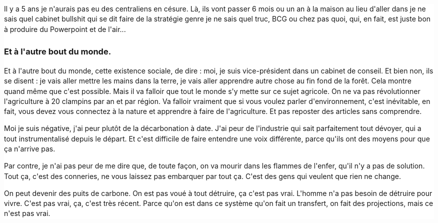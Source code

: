 Il y a 5 ans je n'aurais pas eu des centraliens en césure. Là, ils vont passer 6 mois ou un an à la maison au lieu d'aller dans je ne sais quel cabinet bullshit qui se dit faire de la stratégie genre je ne sais quel truc, BCG ou chez pas quoi, qui, en fait, est juste bon à produire du Powerpoint et de l'air...

### Et à l'autre bout du monde.

Et à l'autre bout du monde, cette existence sociale, de dire : moi, je suis vice-président dans un cabinet de conseil. Et bien non, ils se disent : je vais aller mettre les mains dans la terre, je vais aller apprendre autre chose au fin fond de la forêt. Cela montre quand même que c'est possible. Mais il va falloir que tout le monde s'y mette sur ce sujet agricole. On ne va pas révolutionner l'agriculture à 20 clampins par an et par région. Va falloir vraiment que si vous voulez parler d'environnement, c'est inévitable, en fait, vous devez vous connectez à la nature et apprendre à faire de l'agriculture. Et pas reposter des articles sans comprendre.

Moi je suis négative, j'ai peur plutôt de la décarbonation à date. J'ai peur de l'industrie qui sait parfaitement tout dévoyer, qui a tout instrumentalisé depuis le départ. Et c'est difficile de faire entendre une voix différente, parce qu'ils ont des moyens pour que ça n'arrive pas.

Par contre, je n'ai pas peur de me dire que, de toute façon, on va mourir dans les flammes de l'enfer, qu'il n'y a pas de solution. Tout ça, c'est des conneries, ne vous laissez pas embarquer par tout ça. C'est des gens qui veulent que rien ne change.

On peut devenir des puits de carbone. On est pas voué à tout détruire, ça c'est pas vrai. L'homme n'a pas besoin de détruire pour vivre. C'est pas vrai, ça, c'est très récent. Parce qu'on est dans ce système qu'on fait un transfert, on fait des projections, mais ce n'est pas vrai.